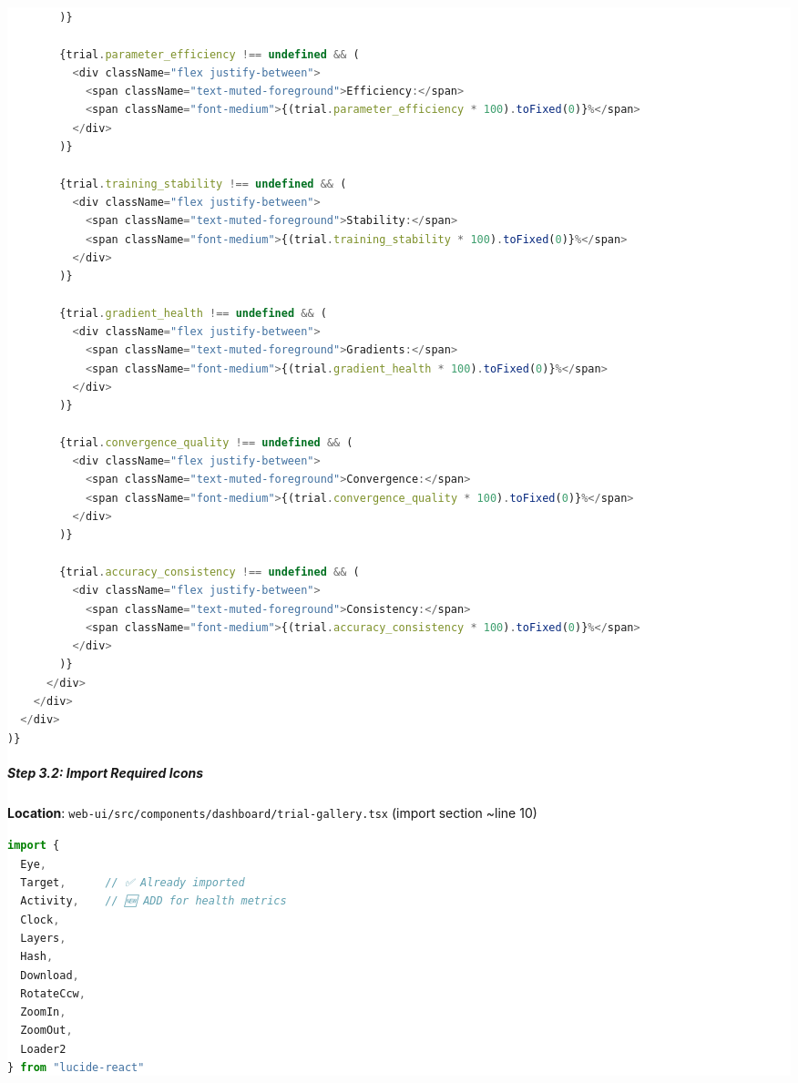 ```typescript
        )}
        
        {trial.parameter_efficiency !== undefined && (
          <div className="flex justify-between">
            <span className="text-muted-foreground">Efficiency:</span>
            <span className="font-medium">{(trial.parameter_efficiency * 100).toFixed(0)}%</span>
          </div>
        )}
        
        {trial.training_stability !== undefined && (
          <div className="flex justify-between">
            <span className="text-muted-foreground">Stability:</span>
            <span className="font-medium">{(trial.training_stability * 100).toFixed(0)}%</span>
          </div>
        )}
        
        {trial.gradient_health !== undefined && (
          <div className="flex justify-between">
            <span className="text-muted-foreground">Gradients:</span>
            <span className="font-medium">{(trial.gradient_health * 100).toFixed(0)}%</span>
          </div>
        )}
        
        {trial.convergence_quality !== undefined && (
          <div className="flex justify-between">
            <span className="text-muted-foreground">Convergence:</span>
            <span className="font-medium">{(trial.convergence_quality * 100).toFixed(0)}%</span>
          </div>
        )}
        
        {trial.accuracy_consistency !== undefined && (
          <div className="flex justify-between">
            <span className="text-muted-foreground">Consistency:</span>
            <span className="font-medium">{(trial.accuracy_consistency * 100).toFixed(0)}%</span>
          </div>
        )}
      </div>
    </div>
  </div>
)}
```

##### **Step 3.2: Import Required Icons**
**Location**: `web-ui/src/components/dashboard/trial-gallery.tsx` (import section ~line 10)

```typescript
import { 
  Eye,
  Target,      // ✅ Already imported
  Activity,    // 🆕 ADD for health metrics
  Clock,
  Layers,
  Hash,
  Download,
  RotateCcw,
  ZoomIn,
  ZoomOut,
  Loader2
} from "lucide-react"
```
